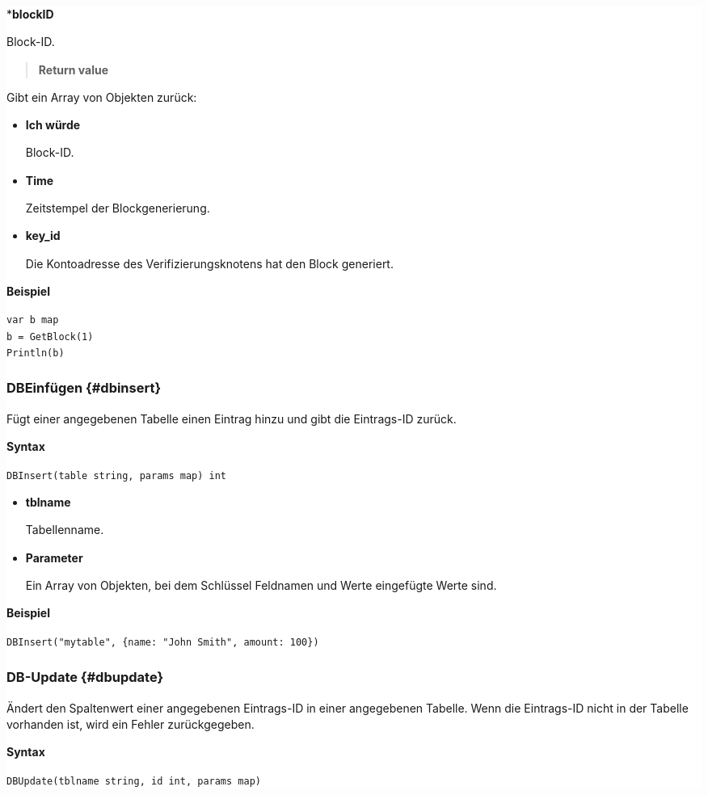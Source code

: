 ***blockID**

   Block-ID.
> **Return value**

   Gibt ein Array von Objekten zurück:
   * **Ich würde**
  
      Block-ID.
   * **Time**
  
      Zeitstempel der Blockgenerierung.
   * **key_id**
  
      Die Kontoadresse des Verifizierungsknotens hat den Block generiert.

**Beispiel**

```
var b map
b = GetBlock(1)
Println(b)
```



### DBEinfügen {#dbinsert}

Fügt einer angegebenen Tabelle einen Eintrag hinzu und gibt die Eintrags-ID zurück.

**Syntax**

```
DBInsert(table string, params map) int

```

* **tblname**

   Tabellenname.
* **Parameter**

   Ein Array von Objekten, bei dem Schlüssel Feldnamen und Werte eingefügte Werte sind.

**Beispiel**

```
DBInsert("mytable", {name: "John Smith", amount: 100})
```


### DB-Update {#dbupdate}

Ändert den Spaltenwert einer angegebenen Eintrags-ID in einer angegebenen Tabelle. Wenn die Eintrags-ID nicht in der Tabelle vorhanden ist, wird ein Fehler zurückgegeben.

**Syntax**

```
DBUpdate(tblname string, id int, params map)

```
